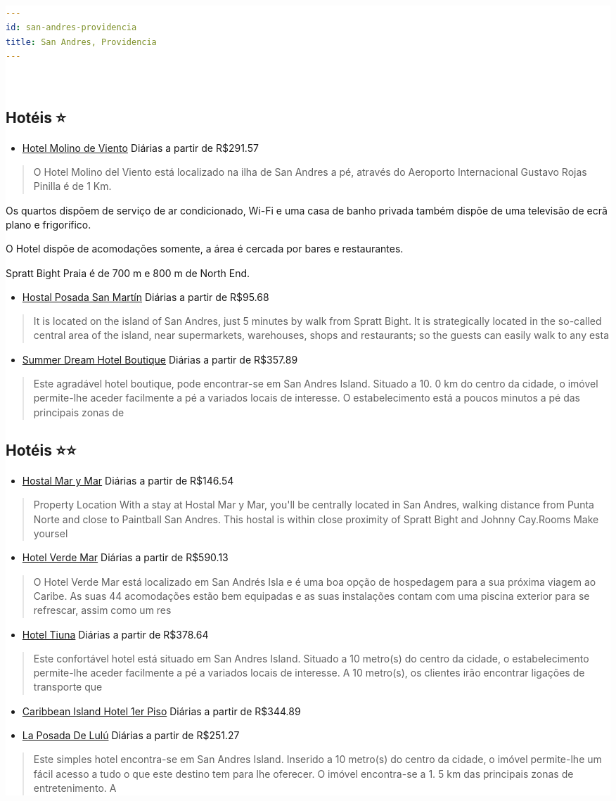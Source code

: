 ```yaml
---
id: san-andres-providencia
title: San Andres, Providencia
---
```


<center><img src="http://photos.hotelbeds.com/giata/19/192452/192452a_hb_a_002.jpg" alt="" /></center>


## Hotéis ⭐️

-    [Hotel Molino de Viento](https://www.hurb.com/aud/https://www.hurb.com/hoteis/san-andres/hotel-molino-de-viento-JNP-JP342640?cmp=18055) Diárias a partir de R$291.57
   > O Hotel Molino del Viento está localizado na ilha de San Andres a pé, através do Aeroporto Internacional Gustavo Rojas Pinilla é de 1 Km.

Os quartos dispõem de serviço de ar condicionado, Wi-Fi e uma casa de banho privada também dispõe de uma televisão de ecrã plano e frigorífico.

O Hotel dispõe de acomodações somente, a área é cercada por bares e restaurantes.

Spratt Bight Praia é de 700 m e 800 m de North End.
-    [Hostal Posada San Martín](https://www.hurb.com/aud/https://www.hurb.com/hoteis/san-andres/hostal-posada-san-martin-JNP-JP253924?cmp=18055) Diárias a partir de R$95.68
   > It is located on the island of San Andres, just 5 minutes  by walk from Spratt Bight. It is strategically located in the so-called central area of the island, near supermarkets, warehouses, shops and restaurants; so the guests  can easily walk to any esta
-    [Summer Dream Hotel Boutique](https://www.hurb.com/aud/https://www.hurb.com/hoteis/san-andres/summer-dream-hotel-boutique-JNP-JP120471?cmp=18055) Diárias a partir de R$357.89
   > Este agradável hotel boutique, pode encontrar-se em San Andres Island. Situado a 10. 0 km do centro da cidade, o imóvel permite-lhe aceder facilmente a pé a variados locais de interesse. O estabelecimento está a poucos minutos a pé das principais zonas de

## Hotéis ⭐️⭐️

-    [Hostal Mar y Mar](https://www.hurb.com/aud/https://www.hurb.com/hoteis/san-andres/hostal-mar-y-mar-JNP-JP563397?cmp=18055) Diárias a partir de R$146.54
   > Property Location With a stay at Hostal Mar y Mar, you&apos;ll be centrally located in San Andres, walking distance from Punta Norte and close to Paintball San Andres. This hostal is within close proximity of Spratt Bight and Johnny Cay.Rooms Make yoursel
-    [Hotel Verde Mar](https://www.hurb.com/aud/https://www.hurb.com/hoteis/san-andres/hotel-verde-mar-JNP-JP406586?cmp=18055) Diárias a partir de R$590.13
   > O Hotel Verde Mar está localizado em San Andrés Isla e é uma boa opção de hospedagem para a sua próxima viagem ao Caribe. As suas 44 acomodações estão bem equipadas e as suas instalações contam com uma piscina exterior para se refrescar, assim como um res
-    [Hotel Tiuna](https://www.hurb.com/aud/https://www.hurb.com/hoteis/san-andres/hotel-tiuna-JNP-JP237399?cmp=18055) Diárias a partir de R$378.64
   > Este confortável hotel está situado em San Andres Island. Situado a 10 metro(s) do centro da cidade, o estabelecimento permite-lhe aceder facilmente a pé a variados locais de interesse. A 10 metro(s), os clientes irão encontrar ligações de transporte que 
-    [Caribbean Island Hotel 1er Piso](https://www.hurb.com/aud/https://www.hurb.com/hoteis/san-andres/caribbean-island-hotel-1er-piso-JNP-JP826101?cmp=18055) Diárias a partir de R$344.89
   > 
-    [La Posada De Lulú](https://www.hurb.com/aud/https://www.hurb.com/hoteis/san-andres/la-posada-de-lulu-JNP-JP100876?cmp=18055) Diárias a partir de R$251.27
   > Este simples hotel encontra-se em San Andres Island. Inserido a 10 metro(s) do centro da cidade, o imóvel permite-lhe um fácil acesso a tudo o que este destino tem para lhe oferecer. O imóvel encontra-se a 1. 5 km das principais zonas de entretenimento. A
